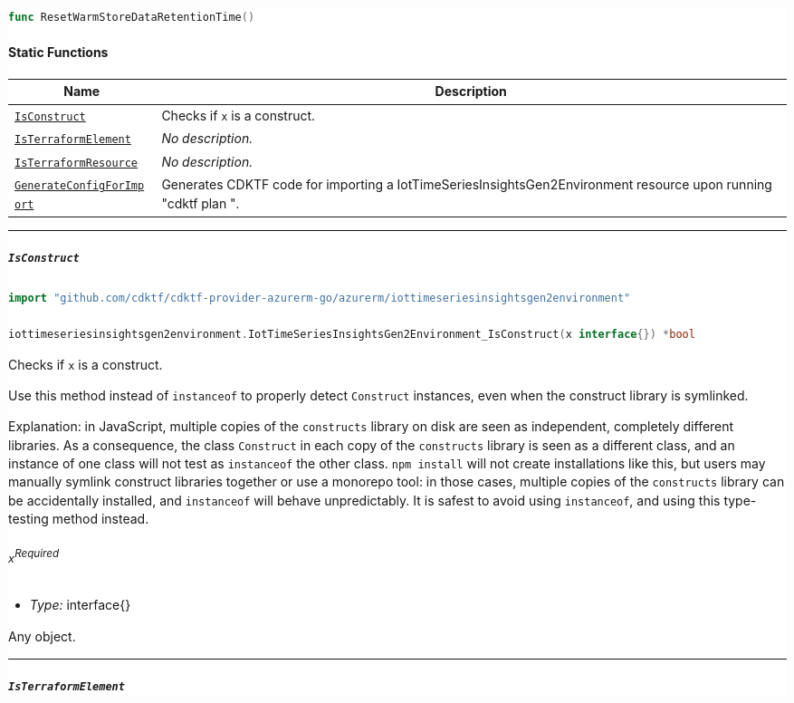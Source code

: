 ```go
func ResetWarmStoreDataRetentionTime()
```

#### Static Functions <a name="Static Functions" id="Static Functions"></a>

| **Name** | **Description** |
| --- | --- |
| <code><a href="#@cdktf/provider-azurerm.iotTimeSeriesInsightsGen2Environment.IotTimeSeriesInsightsGen2Environment.isConstruct">IsConstruct</a></code> | Checks if `x` is a construct. |
| <code><a href="#@cdktf/provider-azurerm.iotTimeSeriesInsightsGen2Environment.IotTimeSeriesInsightsGen2Environment.isTerraformElement">IsTerraformElement</a></code> | *No description.* |
| <code><a href="#@cdktf/provider-azurerm.iotTimeSeriesInsightsGen2Environment.IotTimeSeriesInsightsGen2Environment.isTerraformResource">IsTerraformResource</a></code> | *No description.* |
| <code><a href="#@cdktf/provider-azurerm.iotTimeSeriesInsightsGen2Environment.IotTimeSeriesInsightsGen2Environment.generateConfigForImport">GenerateConfigForImport</a></code> | Generates CDKTF code for importing a IotTimeSeriesInsightsGen2Environment resource upon running "cdktf plan <stack-name>". |

---

##### `IsConstruct` <a name="IsConstruct" id="@cdktf/provider-azurerm.iotTimeSeriesInsightsGen2Environment.IotTimeSeriesInsightsGen2Environment.isConstruct"></a>

```go
import "github.com/cdktf/cdktf-provider-azurerm-go/azurerm/iottimeseriesinsightsgen2environment"

iottimeseriesinsightsgen2environment.IotTimeSeriesInsightsGen2Environment_IsConstruct(x interface{}) *bool
```

Checks if `x` is a construct.

Use this method instead of `instanceof` to properly detect `Construct`
instances, even when the construct library is symlinked.

Explanation: in JavaScript, multiple copies of the `constructs` library on
disk are seen as independent, completely different libraries. As a
consequence, the class `Construct` in each copy of the `constructs` library
is seen as a different class, and an instance of one class will not test as
`instanceof` the other class. `npm install` will not create installations
like this, but users may manually symlink construct libraries together or
use a monorepo tool: in those cases, multiple copies of the `constructs`
library can be accidentally installed, and `instanceof` will behave
unpredictably. It is safest to avoid using `instanceof`, and using
this type-testing method instead.

###### `x`<sup>Required</sup> <a name="x" id="@cdktf/provider-azurerm.iotTimeSeriesInsightsGen2Environment.IotTimeSeriesInsightsGen2Environment.isConstruct.parameter.x"></a>

- *Type:* interface{}

Any object.

---

##### `IsTerraformElement` <a name="IsTerraformElement" id="@cdktf/provider-azurerm.iotTimeSeriesInsightsGen2Environment.IotTimeSeriesInsightsGen2Environment.isTerraformElement"></a>
